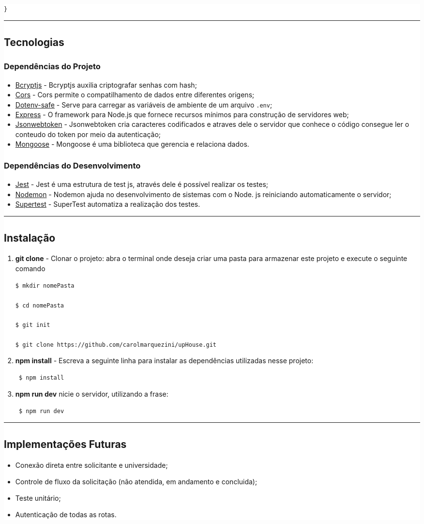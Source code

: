 ```
}

```

---
## Tecnologias

### Dependências do Projeto

- [Bcryptjs](https://www.npmjs.com/package/bcryptjs) - Bcryptjs auxilia criptografar senhas com hash;
- [Cors](https://www.npmjs.com/package/cors) - Cors permite o compatilhamento de dados entre diferentes origens;
- [Dotenv-safe](https://www.npmjs.com/package/dotenv-safes) - Serve para carregar as variáveis de ambiente de um arquivo ```.env```;
- [Express](https://www.npmjs.com/package/express) - O framework para Node.js que fornece recursos mínimos para construção de servidores web;
- [Jsonwebtoken](https://www.npmjs.com/package/jsonwebtoken) - Jsonwebtoken cria caracteres codificados e atraves dele o servidor que conhece o código consegue ler o conteudo do token por meio da autenticação;
- [Mongoose](https://www.npmjs.com/package/mongoose) - Mongoose é uma biblioteca que gerencia e relaciona dados.

### Dependências do Desenvolvimento
- [Jest](https://www.npmjs.com/package/jest) - Jest é uma estrutura de test js, através dele é possível realizar os testes;
- [Nodemon](https://www.npmjs.com/package/nodemon) - Nodemon ajuda no desenvolvimento de sistemas com o Node. js reiniciando automaticamente o servidor;
- [Supertest](https://www.npmjs.com/package/jest) - SuperTest automatiza a realização dos testes.


---
## Instalação
1. **git clone** - Clonar o projeto: abra o terminal onde deseja criar uma pasta para armazenar este projeto e execute o seguinte comando

    ```bash
    $ mkdir nomePasta
	
	$ cd nomePasta
  
	$ git init
  
	$ git clone https://github.com/carolmarquezini/upHouse.git
    ``` 
    
3. **npm install** - Escreva a seguinte linha para instalar as dependências utilizadas nesse projeto: 

   ```bash
    $ npm install
    ```
4. **npm run dev** nicie o servidor, utilizando a frase: 

   ```bash
    $ npm run dev
    ```  
---
## Implementações Futuras

- Conexão direta entre solicitante e universidade;
- Controle de fluxo da solicitação (não atendida, em andamento e concluida);
- Teste unitário;
- Autenticação de todas as rotas.

   ```